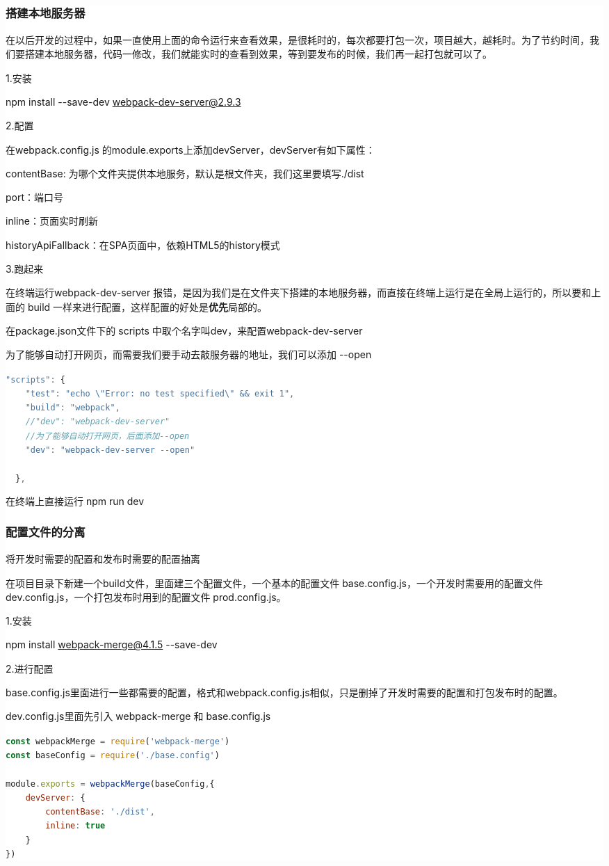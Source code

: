 ### 搭建本地服务器

在以后开发的过程中，如果一直使用上面的命令运行来查看效果，是很耗时的，每次都要打包一次，项目越大，越耗时。为了节约时间，我们要搭建本地服务器，代码一修改，我们就能实时的查看到效果，等到要发布的时候，我们再一起打包就可以了。

1.安装

npm install --save-dev webpack-dev-server@2.9.3

2.配置

在webpack.config.js 的module.exports上添加devServer，devServer有如下属性：

contentBase: 为哪个文件夹提供本地服务，默认是根文件夹，我们这里要填写./dist

port：端口号

inline：页面实时刷新

historyApiFallback：在SPA页面中，依赖HTML5的history模式

3.跑起来

在终端运行webpack-dev-server 报错，是因为我们是在文件夹下搭建的本地服务器，而直接在终端上运行是在全局上运行的，所以要和上面的 build 一样来进行配置，这样配置的好处是**优先**局部的。

在package.json文件下的 scripts 中取个名字叫dev，来配置webpack-dev-server

为了能够自动打开网页，而需要我们要手动去敲服务器的地址，我们可以添加 --open

```js
"scripts": {
    "test": "echo \"Error: no test specified\" && exit 1",
    "build": "webpack",
    //"dev": "webpack-dev-server"
    //为了能够自动打开网页，后面添加--open
    "dev": "webpack-dev-server --open"
    
  },
```

在终端上直接运行 npm run dev

### 配置文件的分离

将开发时需要的配置和发布时需要的配置抽离

在项目目录下新建一个build文件，里面建三个配置文件，一个基本的配置文件 base.config.js，一个开发时需要用的配置文件 dev.config.js，一个打包发布时用到的配置文件 prod.config.js。

1.安装

npm install webpack-merge@4.1.5 --save-dev

2.进行配置

base.config.js里面进行一些都需要的配置，格式和webpack.config.js相似，只是删掉了开发时需要的配置和打包发布时的配置。

 dev.config.js里面先引入 webpack-merge 和 base.config.js

```js
const webpackMerge = require('webpack-merge')
const baseConfig = require('./base.config')

module.exports = webpackMerge(baseConfig,{
    devServer: {
        contentBase: './dist',
        inline: true
    } 
})
```
